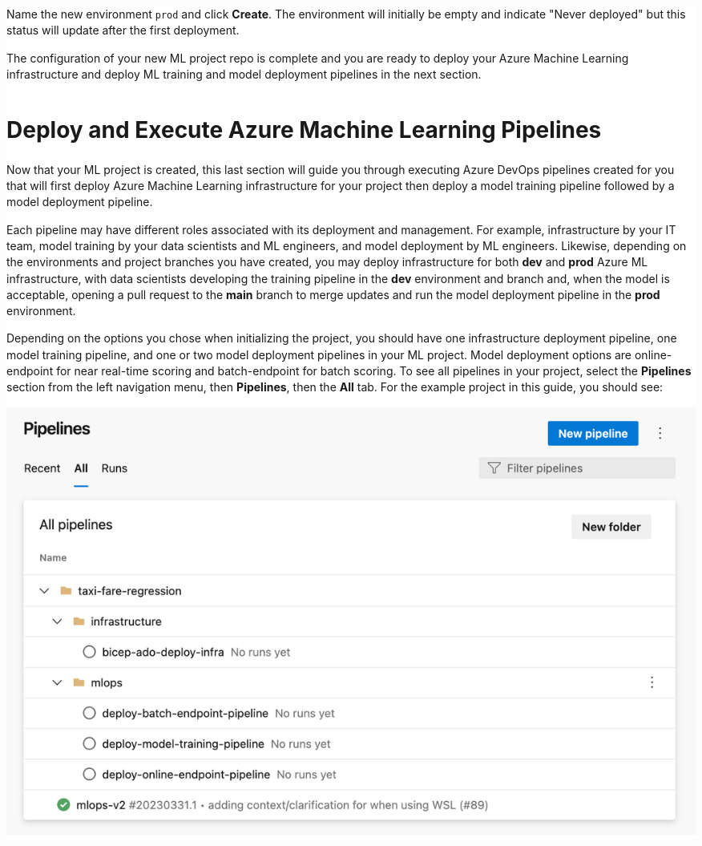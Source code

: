    </p>

Name the new environment `prod` and click **Create**. The environment will initially be empty and indicate "Never deployed" but this status will update after the first deployment.

The configuration of your new ML project repo is complete and you are ready to deploy your Azure Machine Learning infrastructure and deploy ML training and model deployment pipelines in the next section.


# Deploy and Execute Azure Machine Learning Pipelines

Now that your ML project is created, this last section will guide you through executing Azure DevOps pipelines created for you that will first deploy Azure Machine Learning infrastructure for your project then deploy a model training pipeline followed by a model deployment pipeline. 

Each pipeline may have different roles associated with its deployment and management. For example, infrastructure by your IT team, model training by your data scientists and ML engineers, and model deployment by ML engineers. Likewise, depending on the environments and project branches you have created, you may deploy infrastructure for both **dev** and **prod** Azure ML infrastructure, with data scientists developing the training pipeline in the **dev** environment and branch and, when the model is acceptable, opening a pull request to the **main** branch to merge updates and run the model deployment pipeline in the **prod** environment.

Depending on the options you chose when initializing the project, you should have one infrastructure deployment pipeline, one model training pipeline, and one or two model deployment pipelines in your ML project. Model deployment options are online-endpoint for near real-time scoring and batch-endpoint for batch scoring. To see all pipelines in your project, select the **Pipelines** section from the left navigation menu, then **Pipelines**, then the **All** tab. For the example project in this guide, you should see:


   <p align="left">
      <img src="./images/ado-view-all-pipelines.png" alt="View all pipelines" />
   </p>
